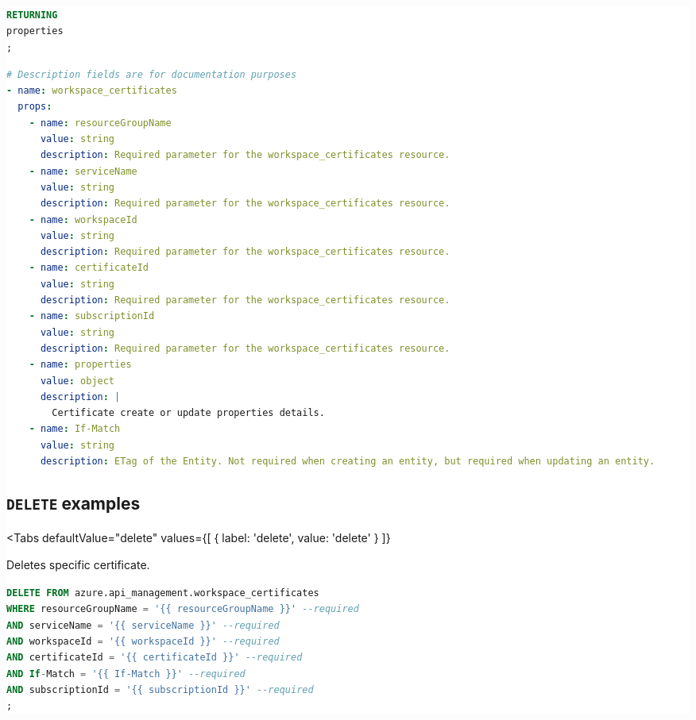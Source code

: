 ```sql
RETURNING
properties
;
```
</TabItem>
<TabItem value="manifest">

```yaml
# Description fields are for documentation purposes
- name: workspace_certificates
  props:
    - name: resourceGroupName
      value: string
      description: Required parameter for the workspace_certificates resource.
    - name: serviceName
      value: string
      description: Required parameter for the workspace_certificates resource.
    - name: workspaceId
      value: string
      description: Required parameter for the workspace_certificates resource.
    - name: certificateId
      value: string
      description: Required parameter for the workspace_certificates resource.
    - name: subscriptionId
      value: string
      description: Required parameter for the workspace_certificates resource.
    - name: properties
      value: object
      description: |
        Certificate create or update properties details.
    - name: If-Match
      value: string
      description: ETag of the Entity. Not required when creating an entity, but required when updating an entity.
```
</TabItem>
</Tabs>


## `DELETE` examples

<Tabs
    defaultValue="delete"
    values={[
        { label: 'delete', value: 'delete' }
    ]}
>
<TabItem value="delete">

Deletes specific certificate.

```sql
DELETE FROM azure.api_management.workspace_certificates
WHERE resourceGroupName = '{{ resourceGroupName }}' --required
AND serviceName = '{{ serviceName }}' --required
AND workspaceId = '{{ workspaceId }}' --required
AND certificateId = '{{ certificateId }}' --required
AND If-Match = '{{ If-Match }}' --required
AND subscriptionId = '{{ subscriptionId }}' --required
;
```
</TabItem>
</Tabs>

